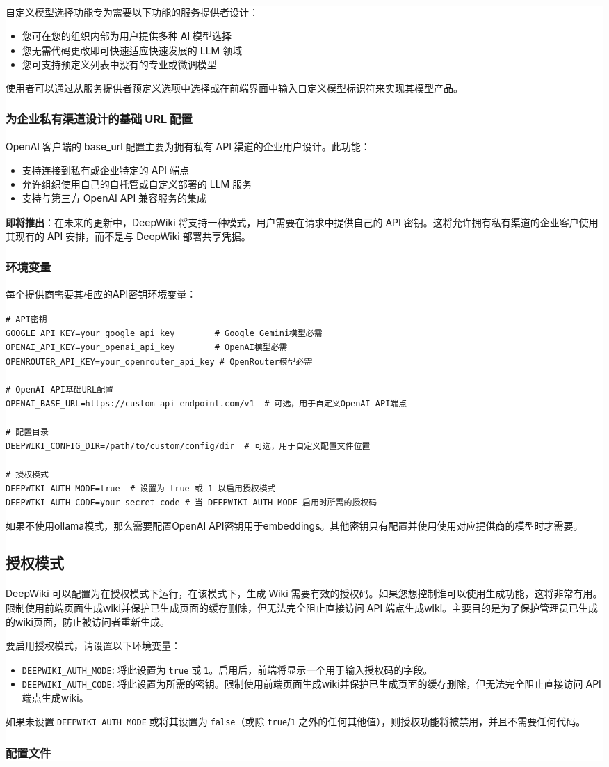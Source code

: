 自定义模型选择功能专为需要以下功能的服务提供者设计：

- 您可在您的组织内部为用户提供多种 AI 模型选择
- 您无需代码更改即可快速适应快速发展的 LLM 领域
- 您可支持预定义列表中没有的专业或微调模型

使用者可以通过从服务提供者预定义选项中选择或在前端界面中输入自定义模型标识符来实现其模型产品。

### 为企业私有渠道设计的基础 URL 配置

OpenAI 客户端的 base_url 配置主要为拥有私有 API 渠道的企业用户设计。此功能：

- 支持连接到私有或企业特定的 API 端点
- 允许组织使用自己的自托管或自定义部署的 LLM 服务
- 支持与第三方 OpenAI API 兼容服务的集成

**即将推出**：在未来的更新中，DeepWiki 将支持一种模式，用户需要在请求中提供自己的 API 密钥。这将允许拥有私有渠道的企业客户使用其现有的 API 安排，而不是与 DeepWiki 部署共享凭据。

### 环境变量

每个提供商需要其相应的API密钥环境变量：

```
# API密钥
GOOGLE_API_KEY=your_google_api_key        # Google Gemini模型必需
OPENAI_API_KEY=your_openai_api_key        # OpenAI模型必需
OPENROUTER_API_KEY=your_openrouter_api_key # OpenRouter模型必需

# OpenAI API基础URL配置
OPENAI_BASE_URL=https://custom-api-endpoint.com/v1  # 可选，用于自定义OpenAI API端点

# 配置目录
DEEPWIKI_CONFIG_DIR=/path/to/custom/config/dir  # 可选，用于自定义配置文件位置

# 授权模式
DEEPWIKI_AUTH_MODE=true  # 设置为 true 或 1 以启用授权模式
DEEPWIKI_AUTH_CODE=your_secret_code # 当 DEEPWIKI_AUTH_MODE 启用时所需的授权码
```
如果不使用ollama模式，那么需要配置OpenAI API密钥用于embeddings。其他密钥只有配置并使用使用对应提供商的模型时才需要。

## 授权模式

DeepWiki 可以配置为在授权模式下运行，在该模式下，生成 Wiki 需要有效的授权码。如果您想控制谁可以使用生成功能，这将非常有用。
限制使用前端页面生成wiki并保护已生成页面的缓存删除，但无法完全阻止直接访问 API 端点生成wiki。主要目的是为了保护管理员已生成的wiki页面，防止被访问者重新生成。

要启用授权模式，请设置以下环境变量：

- `DEEPWIKI_AUTH_MODE`: 将此设置为 `true` 或 `1`。启用后，前端将显示一个用于输入授权码的字段。
- `DEEPWIKI_AUTH_CODE`: 将此设置为所需的密钥。限制使用前端页面生成wiki并保护已生成页面的缓存删除，但无法完全阻止直接访问 API 端点生成wiki。

如果未设置 `DEEPWIKI_AUTH_MODE` 或将其设置为 `false`（或除 `true`/`1` 之外的任何其他值），则授权功能将被禁用，并且不需要任何代码。

### 配置文件
